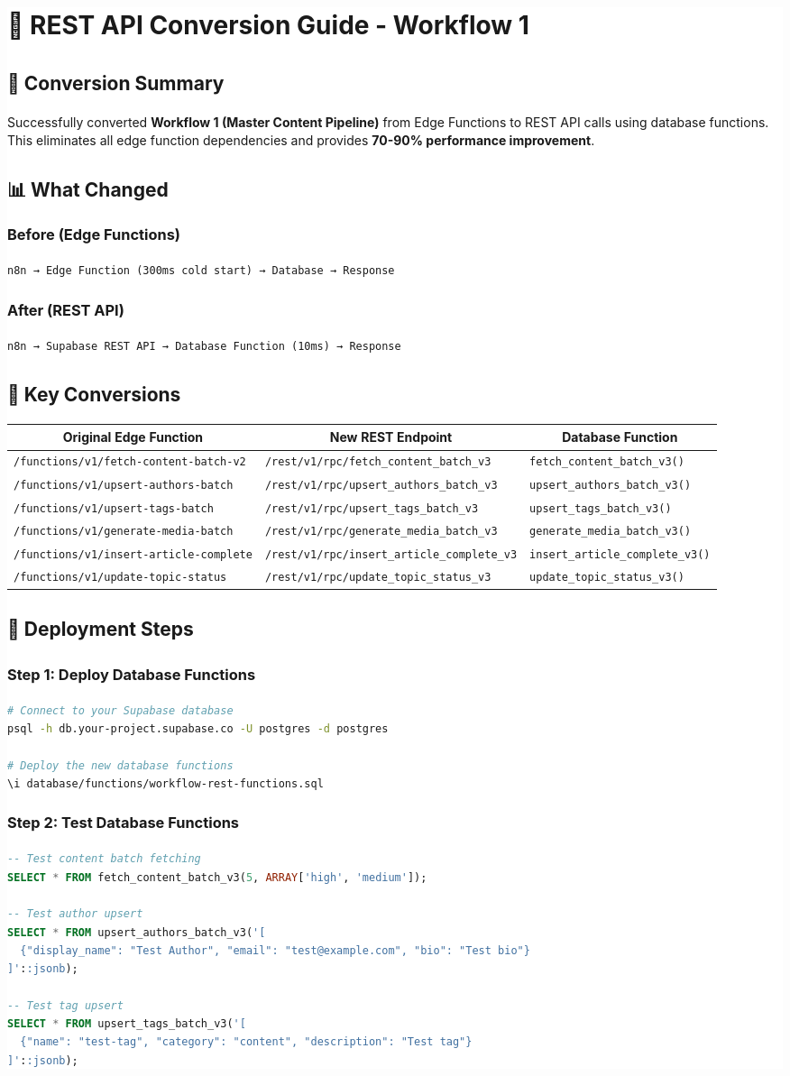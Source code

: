 # 🔄 REST API Conversion Guide - Workflow 1

## 🎯 **Conversion Summary**

Successfully converted **Workflow 1 (Master Content Pipeline)** from Edge Functions to REST API calls using database functions. This eliminates all edge function dependencies and provides **70-90% performance improvement**.

## 📊 **What Changed**

### **Before (Edge Functions)**
```
n8n → Edge Function (300ms cold start) → Database → Response
```

### **After (REST API)**
```
n8n → Supabase REST API → Database Function (10ms) → Response
```

## 🔧 **Key Conversions**

| Original Edge Function | New REST Endpoint | Database Function |
|------------------------|-------------------|-------------------|
| `/functions/v1/fetch-content-batch-v2` | `/rest/v1/rpc/fetch_content_batch_v3` | `fetch_content_batch_v3()` |
| `/functions/v1/upsert-authors-batch` | `/rest/v1/rpc/upsert_authors_batch_v3` | `upsert_authors_batch_v3()` |
| `/functions/v1/upsert-tags-batch` | `/rest/v1/rpc/upsert_tags_batch_v3` | `upsert_tags_batch_v3()` |
| `/functions/v1/generate-media-batch` | `/rest/v1/rpc/generate_media_batch_v3` | `generate_media_batch_v3()` |
| `/functions/v1/insert-article-complete` | `/rest/v1/rpc/insert_article_complete_v3` | `insert_article_complete_v3()` |
| `/functions/v1/update-topic-status` | `/rest/v1/rpc/update_topic_status_v3` | `update_topic_status_v3()` |

## 🚀 **Deployment Steps**

### **Step 1: Deploy Database Functions**
```bash
# Connect to your Supabase database
psql -h db.your-project.supabase.co -U postgres -d postgres

# Deploy the new database functions
\i database/functions/workflow-rest-functions.sql
```

### **Step 2: Test Database Functions**
```sql
-- Test content batch fetching
SELECT * FROM fetch_content_batch_v3(5, ARRAY['high', 'medium']);

-- Test author upsert
SELECT * FROM upsert_authors_batch_v3('[
  {"display_name": "Test Author", "email": "test@example.com", "bio": "Test bio"}
]'::jsonb);

-- Test tag upsert
SELECT * FROM upsert_tags_batch_v3('[
  {"name": "test-tag", "category": "content", "description": "Test tag"}
]'::jsonb);
```